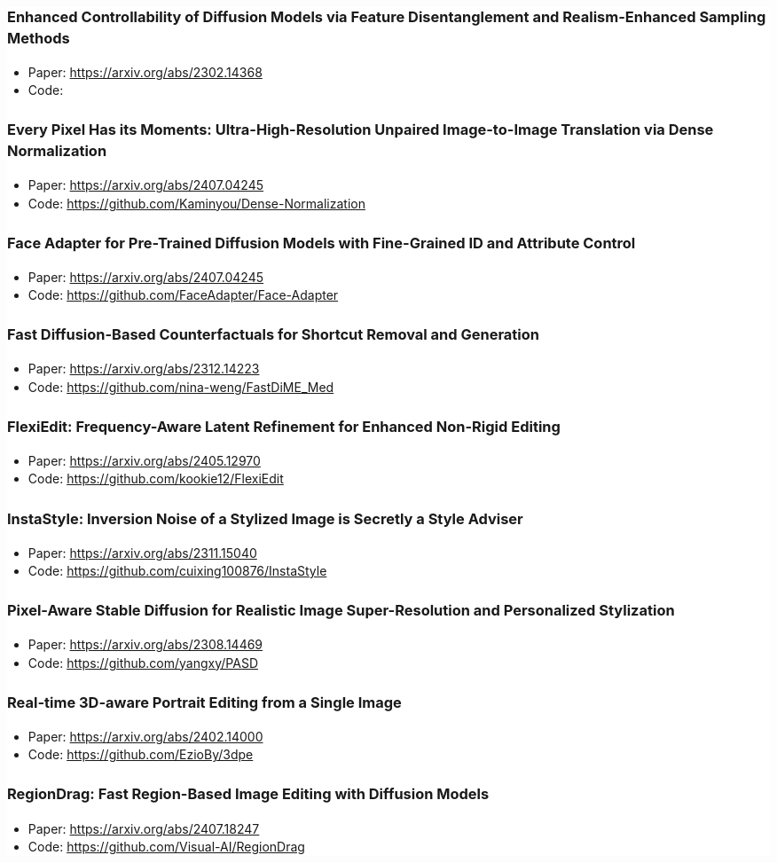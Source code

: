 ### Enhanced Controllability of Diffusion Models via Feature Disentanglement and Realism-Enhanced Sampling Methods

- Paper: https://arxiv.org/abs/2302.14368
- Code:
  
### Every Pixel Has its Moments: Ultra-High-Resolution Unpaired Image-to-Image Translation via Dense Normalization

- Paper: https://arxiv.org/abs/2407.04245
- Code: https://github.com/Kaminyou/Dense-Normalization

### Face Adapter for Pre-Trained Diffusion Models with Fine-Grained ID and Attribute Control

- Paper: https://arxiv.org/abs/2407.04245
- Code: https://github.com/FaceAdapter/Face-Adapter

### Fast Diffusion-Based Counterfactuals for Shortcut Removal and Generation

- Paper: https://arxiv.org/abs/2312.14223
- Code: https://github.com/nina-weng/FastDiME_Med
  
### FlexiEdit: Frequency-Aware Latent Refinement for Enhanced Non-Rigid Editing

- Paper: https://arxiv.org/abs/2405.12970
- Code: https://github.com/kookie12/FlexiEdit

### InstaStyle: Inversion Noise of a Stylized Image is Secretly a Style Adviser

- Paper: https://arxiv.org/abs/2311.15040
- Code: https://github.com/cuixing100876/InstaStyle

### Pixel-Aware Stable Diffusion for Realistic Image Super-Resolution and Personalized Stylization

- Paper: https://arxiv.org/abs/2308.14469
- Code: https://github.com/yangxy/PASD

### Real-time 3D-aware Portrait Editing from a Single Image

- Paper: https://arxiv.org/abs/2402.14000
- Code: https://github.com/EzioBy/3dpe

### RegionDrag: Fast Region-Based Image Editing with Diffusion Models

- Paper: https://arxiv.org/abs/2407.18247
- Code: https://github.com/Visual-AI/RegionDrag
